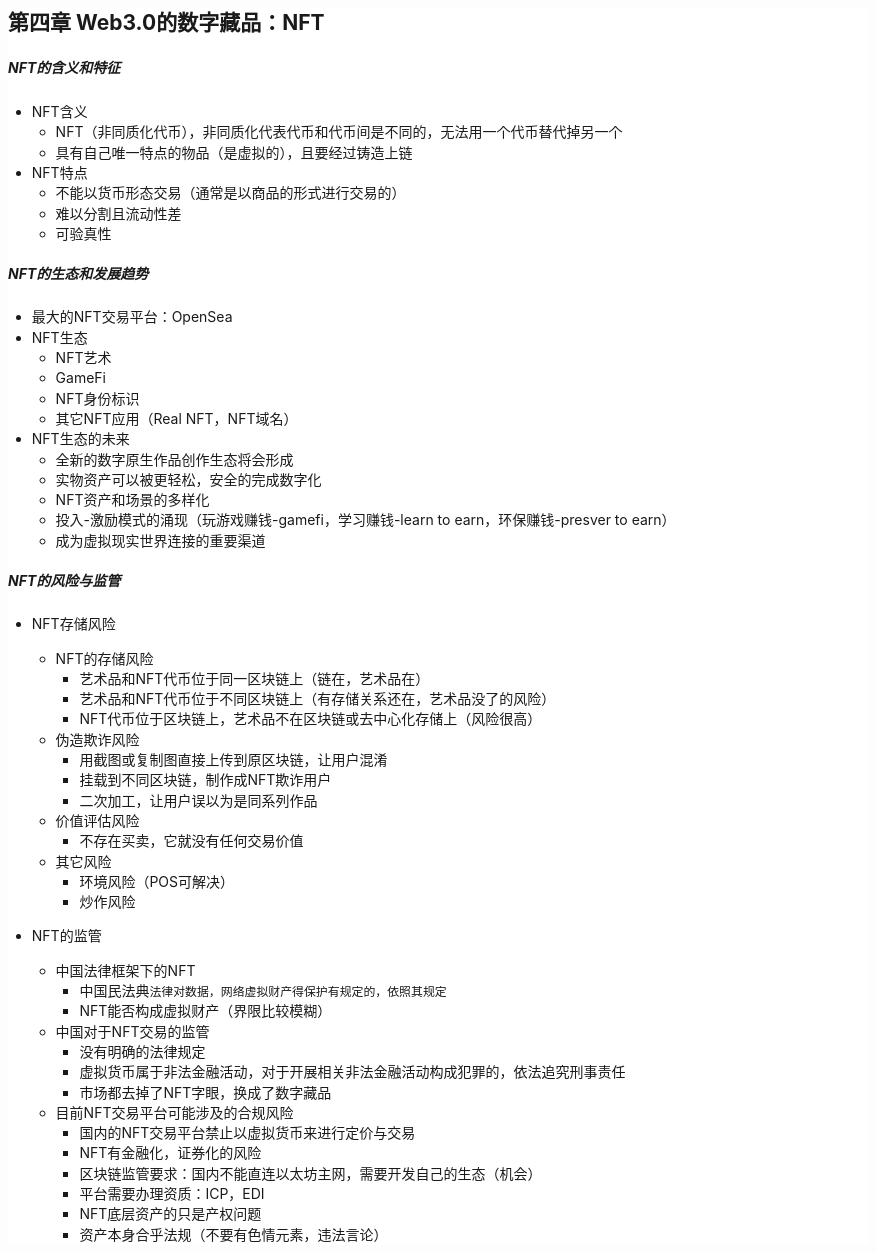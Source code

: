 



## 第四章 Web3.0的数字藏品：NFT

##### NFT的含义和特征

- NFT含义
  - NFT（非同质化代币），非同质化代表代币和代币间是不同的，无法用一个代币替代掉另一个
  - 具有自己唯一特点的物品（是虚拟的），且要经过铸造上链
- NFT特点
  - 不能以货币形态交易（通常是以商品的形式进行交易的）
  - 难以分割且流动性差
  - 可验真性



##### NFT的生态和发展趋势

- 最大的NFT交易平台：OpenSea
- NFT生态
  - NFT艺术
  - GameFi
  - NFT身份标识
  - 其它NFT应用（Real NFT，NFT域名）
- NFT生态的未来
  - 全新的数字原生作品创作生态将会形成
  - 实物资产可以被更轻松，安全的完成数字化
  - NFT资产和场景的多样化
  - 投入-激励模式的涌现（玩游戏赚钱-gamefi，学习赚钱-learn to earn，环保赚钱-presver to earn）
  - 成为虚拟现实世界连接的重要渠道



##### NFT的风险与监管

- NFT存储风险

  - NFT的存储风险
    - 艺术品和NFT代币位于同一区块链上（链在，艺术品在）
    - 艺术品和NFT代币位于不同区块链上（有存储关系还在，艺术品没了的风险）
    - NFT代币位于区块链上，艺术品不在区块链或去中心化存储上（风险很高）
  - 伪造欺诈风险
    - 用截图或复制图直接上传到原区块链，让用户混淆
    - 挂载到不同区块链，制作成NFT欺诈用户
    - 二次加工，让用户误以为是同系列作品
  - 价值评估风险
    - 不存在买卖，它就没有任何交易价值
  - 其它风险
    - 环境风险（POS可解决）
    - 炒作风险

- NFT的监管

  - 中国法律框架下的NFT
    - 中国民法典`法律对数据，网络虚拟财产得保护有规定的，依照其规定`
    - NFT能否构成虚拟财产（界限比较模糊）
  - 中国对于NFT交易的监管
    - 没有明确的法律规定
    - 虚拟货币属于非法金融活动，对于开展相关非法金融活动构成犯罪的，依法追究刑事责任
    - 市场都去掉了NFT字眼，换成了数字藏品
  - 目前NFT交易平台可能涉及的合规风险
    - 国内的NFT交易平台禁止以虚拟货币来进行定价与交易
    - NFT有金融化，证券化的风险
    - 区块链监管要求：国内不能直连以太坊主网，需要开发自己的生态（机会）
    - 平台需要办理资质：ICP，EDI
    - NFT底层资产的只是产权问题
    - 资产本身合乎法规（不要有色情元素，违法言论）